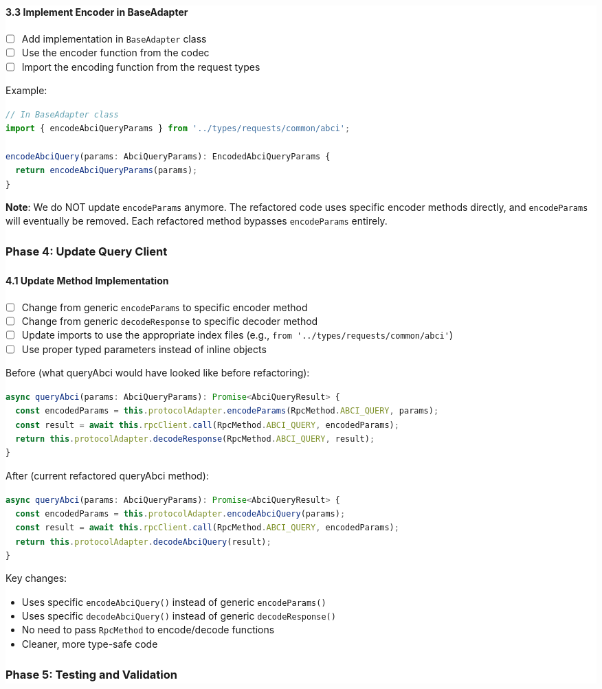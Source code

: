 #### 3.3 Implement Encoder in BaseAdapter
- [ ] Add implementation in `BaseAdapter` class
- [ ] Use the encoder function from the codec
- [ ] Import the encoding function from the request types

Example:
```typescript
// In BaseAdapter class
import { encodeAbciQueryParams } from '../types/requests/common/abci';

encodeAbciQuery(params: AbciQueryParams): EncodedAbciQueryParams {
  return encodeAbciQueryParams(params);
}
```

**Note**: We do NOT update `encodeParams` anymore. The refactored code uses specific encoder methods directly, and `encodeParams` will eventually be removed. Each refactored method bypasses `encodeParams` entirely.

### Phase 4: Update Query Client

#### 4.1 Update Method Implementation
- [ ] Change from generic `encodeParams` to specific encoder method
- [ ] Change from generic `decodeResponse` to specific decoder method
- [ ] Update imports to use the appropriate index files (e.g., `from '../types/requests/common/abci'`)
- [ ] Use proper typed parameters instead of inline objects

Before (what queryAbci would have looked like before refactoring):
```typescript
async queryAbci(params: AbciQueryParams): Promise<AbciQueryResult> {
  const encodedParams = this.protocolAdapter.encodeParams(RpcMethod.ABCI_QUERY, params);
  const result = await this.rpcClient.call(RpcMethod.ABCI_QUERY, encodedParams);
  return this.protocolAdapter.decodeResponse(RpcMethod.ABCI_QUERY, result);
}
```

After (current refactored queryAbci method):
```typescript
async queryAbci(params: AbciQueryParams): Promise<AbciQueryResult> {
  const encodedParams = this.protocolAdapter.encodeAbciQuery(params);
  const result = await this.rpcClient.call(RpcMethod.ABCI_QUERY, encodedParams);
  return this.protocolAdapter.decodeAbciQuery(result);
}
```

Key changes:
- Uses specific `encodeAbciQuery()` instead of generic `encodeParams()`
- Uses specific `decodeAbciQuery()` instead of generic `decodeResponse()`
- No need to pass `RpcMethod` to encode/decode functions
- Cleaner, more type-safe code

### Phase 5: Testing and Validation
